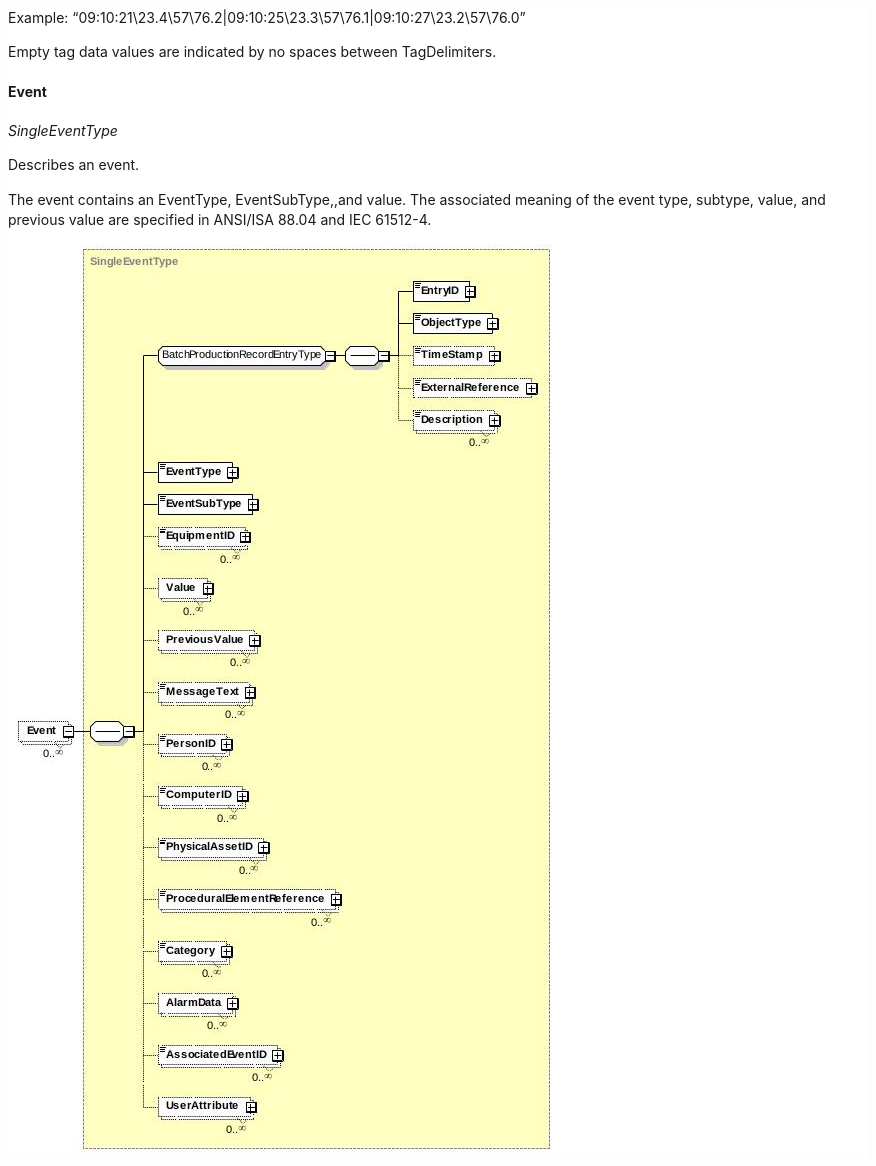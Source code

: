 Example: 
“09:10:21\23.4\57\76.2|09:10:25\23.3\57\76.1|09:10:27\23.2\57\76.0”

Empty tag data values are indicated by no spaces between TagDelimiters. 

#### Event

*SingleEventType*

Describes an event.

The event contains an EventType, EventSubType,,and value. The associated meaning of the event type, subtype, value, and previous value are specified in ANSI/ISA 88.04 and IEC 61512-4. 

![event](elements/event.jpg)
